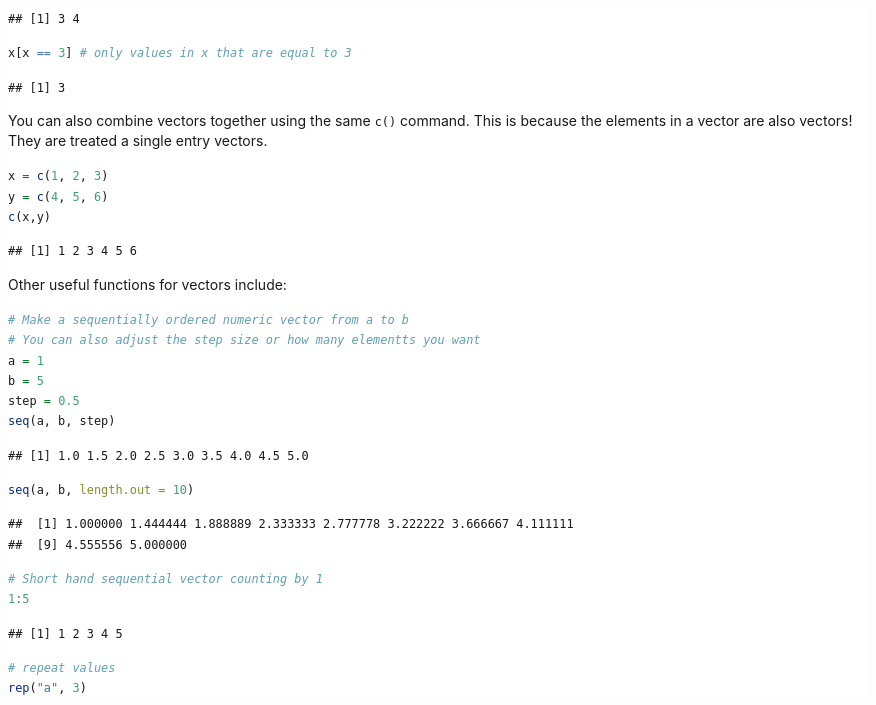     ## [1] 3 4

``` r
x[x == 3] # only values in x that are equal to 3
```

    ## [1] 3

You can also combine vectors together using the same `c()` command. This
is because the elements in a vector are also vectors\! They are treated
a single entry vectors.

``` r
x = c(1, 2, 3)
y = c(4, 5, 6)
c(x,y)
```

    ## [1] 1 2 3 4 5 6

Other useful functions for vectors include:

``` r
# Make a sequentially ordered numeric vector from a to b
# You can also adjust the step size or how many elementts you want
a = 1
b = 5
step = 0.5
seq(a, b, step)
```

    ## [1] 1.0 1.5 2.0 2.5 3.0 3.5 4.0 4.5 5.0

``` r
seq(a, b, length.out = 10)
```

    ##  [1] 1.000000 1.444444 1.888889 2.333333 2.777778 3.222222 3.666667 4.111111
    ##  [9] 4.555556 5.000000

``` r
# Short hand sequential vector counting by 1
1:5
```

    ## [1] 1 2 3 4 5

``` r
# repeat values
rep("a", 3)
```
